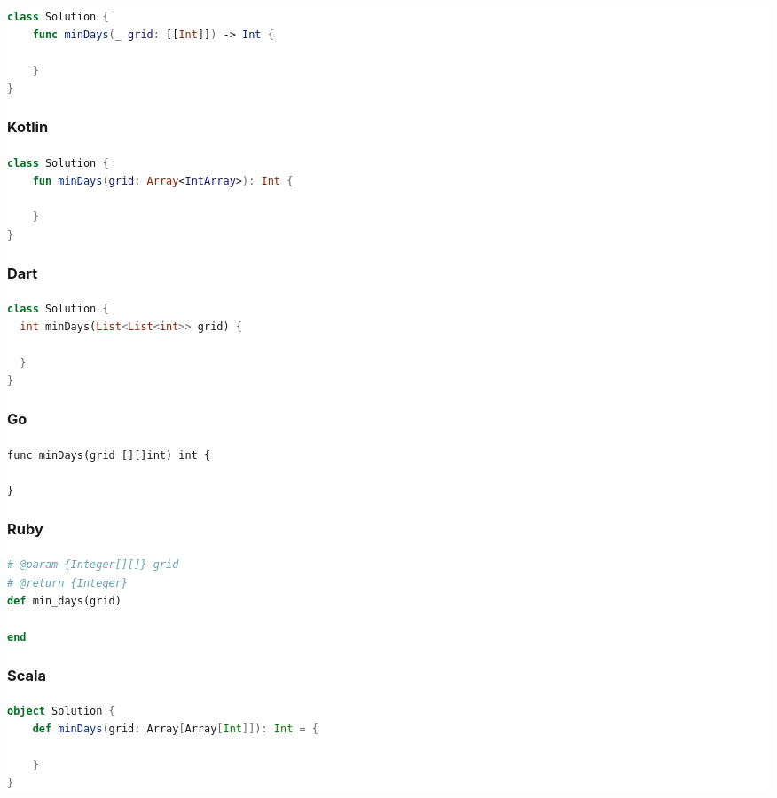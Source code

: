```swift
class Solution {
    func minDays(_ grid: [[Int]]) -> Int {
        
    }
}
```

### Kotlin

```kotlin
class Solution {
    fun minDays(grid: Array<IntArray>): Int {
        
    }
}
```

### Dart

```dart
class Solution {
  int minDays(List<List<int>> grid) {
    
  }
}
```

### Go

```golang
func minDays(grid [][]int) int {
    
}
```

### Ruby

```ruby
# @param {Integer[][]} grid
# @return {Integer}
def min_days(grid)
    
end
```

### Scala

```scala
object Solution {
    def minDays(grid: Array[Array[Int]]): Int = {
        
    }
}
```
